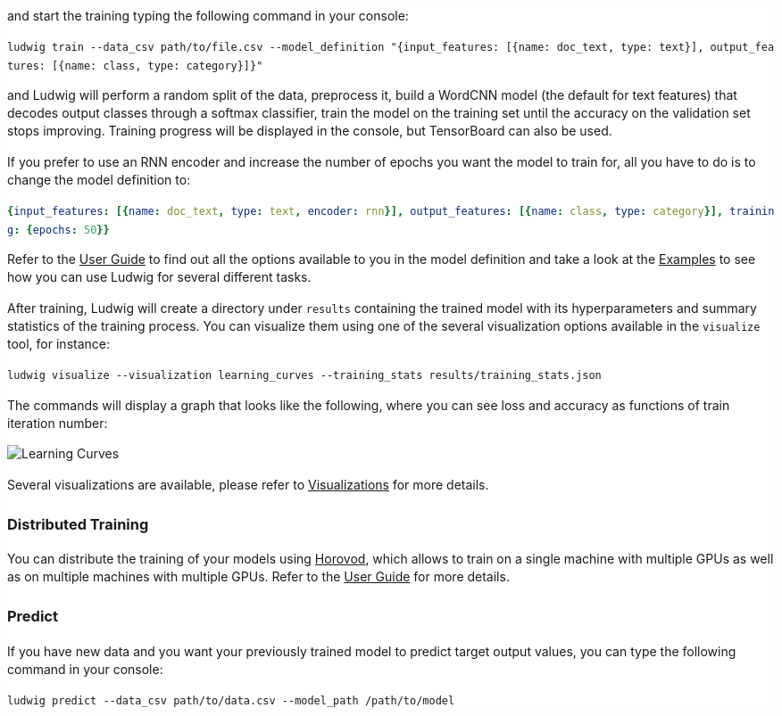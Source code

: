 and start the training typing the following command in your console:

```
ludwig train --data_csv path/to/file.csv --model_definition "{input_features: [{name: doc_text, type: text}], output_features: [{name: class, type: category}]}"
```

and Ludwig will perform a random split of the data, preprocess it, build a WordCNN model (the default for text features) that decodes output classes through a softmax classifier, train the model on the training set until the accuracy on the validation set stops improving.
Training progress will be displayed in the console, but TensorBoard can also be used.

If you prefer to use an RNN encoder and increase the number of epochs you want the model to train for, all you have to do is to change the model definition to:

```yaml
{input_features: [{name: doc_text, type: text, encoder: rnn}], output_features: [{name: class, type: category}], training: {epochs: 50}}
```

Refer to the [User Guide](http://uber.github.io/ludwig/user_guide/) to find out all the options available to you in the model definition and take a look at the [Examples](http://uber.github.io/ludwig/examples/) to see how you can use Ludwig for several different tasks.

After training, Ludwig will create a directory under `results` containing the trained model with its hyperparameters and summary statistics of the training process.
You can visualize them using one of the several visualization options available in the `visualize` tool, for instance:

```
ludwig visualize --visualization learning_curves --training_stats results/training_stats.json
```

The commands will display a graph that looks like the following, where you can see loss and accuracy as functions of train iteration number:

![Learning Curves](https://raw.githubusercontent.com/uber/ludwig/master/docs/images/getting_started_learning_curves.png "Learning Curves")

Several visualizations are available, please refer to [Visualizations](http://uber.github.io/ludwig/user_guide/#visualizations) for more details.


### Distributed Training

You can distribute the training of your models using [Horovod](https://github.com/uber/horovod), which allows to train on a single machine with multiple GPUs as well as on multiple machines with multiple GPUs.
Refer to the [User Guide](http://uber.github.io/ludwig/user_guide/#distributed-training) for more details.


### Predict

If you have new data and you want your previously trained model to predict target output values, you can type the following command in your console:

```
ludwig predict --data_csv path/to/data.csv --model_path /path/to/model
```
